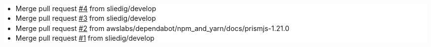 * Merge pull request [#4](https://github.com/aws-powertools/powertools-lambda-dotnet/issues/4) from sliedig/develop
* Merge pull request [#3](https://github.com/aws-powertools/powertools-lambda-dotnet/issues/3) from sliedig/develop
* Merge pull request [#2](https://github.com/aws-powertools/powertools-lambda-dotnet/issues/2) from awslabs/dependabot/npm_and_yarn/docs/prismjs-1.21.0
* Merge pull request [#1](https://github.com/aws-powertools/powertools-lambda-dotnet/issues/1) from sliedig/develop


[Unreleased]: https://github.com/aws-powertools/powertools-lambda-dotnet/compare/1.8.0...HEAD
[1.8.0]: https://github.com/aws-powertools/powertools-lambda-dotnet/compare/1.7.1...1.8.0
[1.7.1]: https://github.com/aws-powertools/powertools-lambda-dotnet/compare/1.7.0...1.7.1
[1.7.0]: https://github.com/aws-powertools/powertools-lambda-dotnet/compare/1.6.0...1.7.0
[1.6.0]: https://github.com/aws-powertools/powertools-lambda-dotnet/compare/1.5.0...1.6.0
[1.5.0]: https://github.com/aws-powertools/powertools-lambda-dotnet/compare/1.4.2...1.5.0
[1.4.2]: https://github.com/aws-powertools/powertools-lambda-dotnet/compare/1.4.1...1.4.2
[1.4.1]: https://github.com/aws-powertools/powertools-lambda-dotnet/compare/1.4.0...1.4.1
[1.4.0]: https://github.com/aws-powertools/powertools-lambda-dotnet/compare/1.3.0...1.4.0
[1.3.0]: https://github.com/aws-powertools/powertools-lambda-dotnet/compare/1.2.0...1.3.0
[1.2.0]: https://github.com/aws-powertools/powertools-lambda-dotnet/compare/1.1.0...1.2.0
[1.1.0]: https://github.com/aws-powertools/powertools-lambda-dotnet/compare/v1.0.1...1.1.0
[v1.0.1]: https://github.com/aws-powertools/powertools-lambda-dotnet/compare/v1.0.0...v1.0.1
[v1.0.0]: https://github.com/aws-powertools/powertools-lambda-dotnet/compare/v0.0.2-preview...v1.0.0
[v0.0.2-preview]: https://github.com/aws-powertools/powertools-lambda-dotnet/compare/v0.0.1-preview.1...v0.0.2-preview
